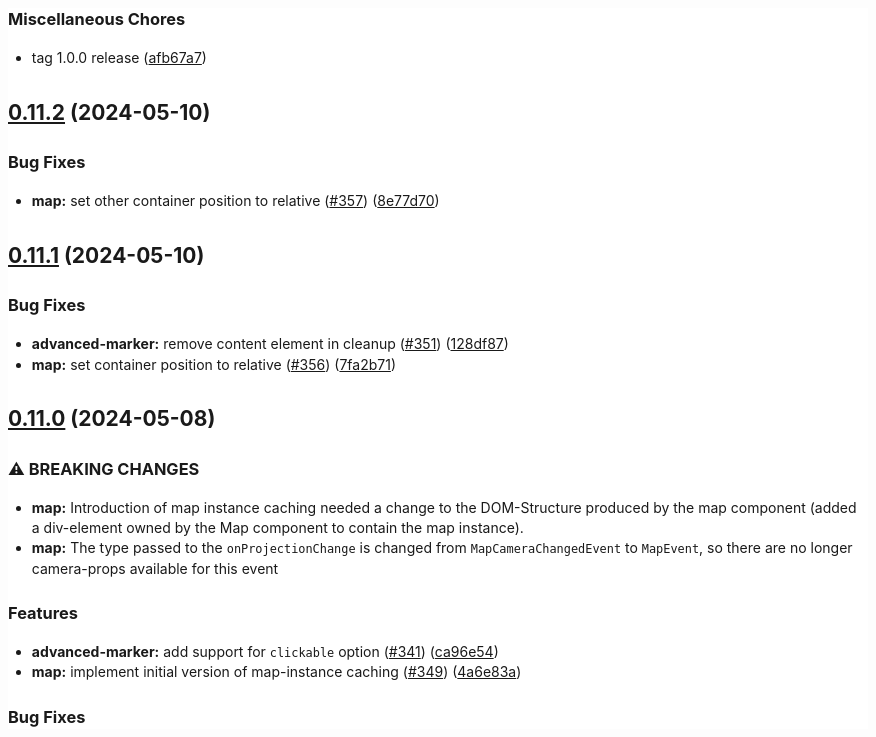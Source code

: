 
### Miscellaneous Chores

* tag 1.0.0 release ([afb67a7](https://github.com/visgl/react-google-maps/commit/afb67a7b076e83c025a147d488a93c33150c5b15))

## [0.11.2](https://github.com/visgl/react-google-maps/compare/v0.11.1...v0.11.2) (2024-05-10)


### Bug Fixes

* **map:** set other container position to relative ([#357](https://github.com/visgl/react-google-maps/issues/357)) ([8e77d70](https://github.com/visgl/react-google-maps/commit/8e77d70c272ac243c5d53f3dd6c02f508104226f))

## [0.11.1](https://github.com/visgl/react-google-maps/compare/v0.11.0...v0.11.1) (2024-05-10)


### Bug Fixes

* **advanced-marker:** remove content element in cleanup ([#351](https://github.com/visgl/react-google-maps/issues/351)) ([128df87](https://github.com/visgl/react-google-maps/commit/128df8730b7e1549e530a108192e7bae0699f199))
* **map:** set container position to relative ([#356](https://github.com/visgl/react-google-maps/issues/356)) ([7fa2b71](https://github.com/visgl/react-google-maps/commit/7fa2b711952a2472c409c38cd39edc1866cecbe3))

## [0.11.0](https://github.com/visgl/react-google-maps/compare/v0.10.0...v0.11.0) (2024-05-08)


### ⚠ BREAKING CHANGES

* **map:** Introduction of map instance caching needed a change to the DOM-Structure produced by the map component (added a div-element owned by the Map component to contain the map instance).
* **map:** The type passed to the `onProjectionChange` is changed from `MapCameraChangedEvent` to `MapEvent`, so there are no longer camera-props available for this event

### Features

* **advanced-marker:** add support for `clickable` option ([#341](https://github.com/visgl/react-google-maps/issues/341)) ([ca96e54](https://github.com/visgl/react-google-maps/commit/ca96e540a2117f7437745e8e1f71f83ef6c04e25))
* **map:** implement initial version of map-instance caching ([#349](https://github.com/visgl/react-google-maps/issues/349)) ([4a6e83a](https://github.com/visgl/react-google-maps/commit/4a6e83a26f06131baac288e3474d0e3163715f92))


### Bug Fixes
